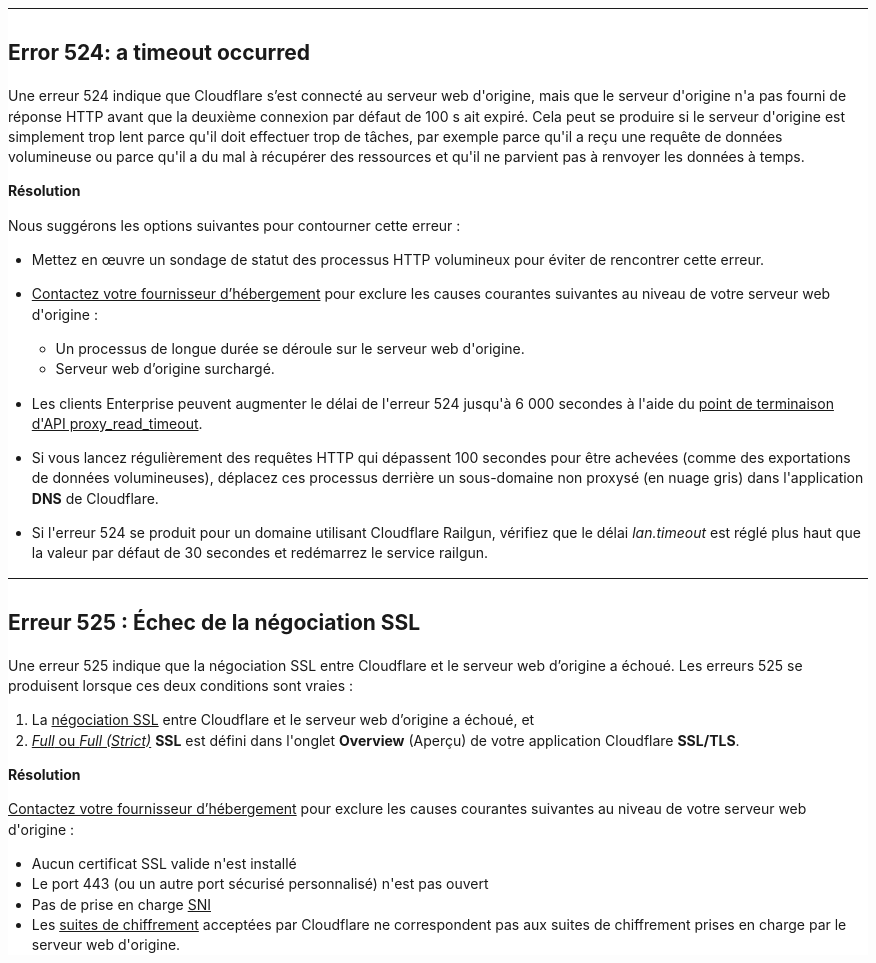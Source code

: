 ___

## Error 524: a timeout occurred

Une erreur 524 indique que Cloudflare s’est connecté au serveur web d'origine, mais que le serveur d'origine n'a pas fourni de réponse HTTP avant que la deuxième connexion par défaut de 100 s ait expiré. Cela peut se produire si le serveur d'origine est simplement trop lent parce qu'il doit effectuer trop de tâches, par exemple parce qu'il a reçu une requête de données volumineuse ou parce qu'il a du mal à récupérer des ressources et qu'il ne parvient pas à renvoyer les données à temps.

**Résolution**

Nous suggérons les options suivantes pour contourner cette erreur :

-   Mettez en œuvre un sondage de statut des processus HTTP volumineux pour éviter de rencontrer cette erreur.
-   [Contactez votre fournisseur d’hébergement](https://support.cloudflare.com/hc/fr-fr/articles/115003011431-Troubleshooting-Cloudflare-5XX-errors#h_cf28c038-16c1-4841-a85f-f905240aaebe) pour exclure les causes courantes suivantes au niveau de votre serveur web d'origine :
    -   Un processus de longue durée se déroule sur le serveur web d'origine.
    -   Serveur web d’origine surchargé.

-   Les clients Enterprise peuvent augmenter le délai de l'erreur 524 jusqu'à 6 000 secondes à l'aide du [point de terminaison d'API proxy\_read\_timeout](https://api.cloudflare.com/#zone-settings-change-proxy-read-timeout-setting).
-   Si vous lancez régulièrement des requêtes HTTP qui dépassent 100 secondes pour être achevées (comme des exportations de données volumineuses), déplacez ces processus derrière un sous-domaine non proxysé (en nuage gris) dans l'application **DNS** de Cloudflare.
-   Si l'erreur 524 se produit pour un domaine utilisant Cloudflare Railgun, vérifiez que le délai _lan.timeout_ est réglé plus haut que la valeur par défaut de 30 secondes et redémarrez le service railgun.

___

## Erreur 525 : Échec de la négociation SSL

Une erreur 525 indique que la négociation SSL entre Cloudflare et le serveur web d’origine a échoué. Les erreurs 525 se produisent lorsque ces deux conditions sont vraies :

1.  La [négociation SSL](https://www.cloudflare.com/learning/ssl/what-happens-in-a-tls-handshake/) entre Cloudflare et le serveur web d’origine a échoué, et
2.  [_Full_ ou _Full (Strict)_](https://developers.cloudflare.com/ssl/origin-configuration/ssl-modes) **SSL** est défini dans l'onglet **Overview** (Aperçu) de votre application Cloudflare **SSL/TLS**.

**Résolution**

[Contactez votre fournisseur d’hébergement](https://support.cloudflare.com/hc/fr-fr/articles/115003011431-Troubleshooting-Cloudflare-5XX-errors#h_cf28c038-16c1-4841-a85f-f905240aaebe) pour exclure les causes courantes suivantes au niveau de votre serveur web d'origine :

-   Aucun certificat SSL valide n'est installé
-   Le port 443 (ou un autre port sécurisé personnalisé) n'est pas ouvert
-   Pas de prise en charge [SNI](https://support.cloudflare.com/hc/articles/360026016272)
-   Les [suites de chiffrement](https://developers.cloudflare.com/ssl/ssl-tls/cipher-suites) acceptées par Cloudflare ne correspondent pas aux suites de chiffrement prises en charge par le serveur web d'origine.
